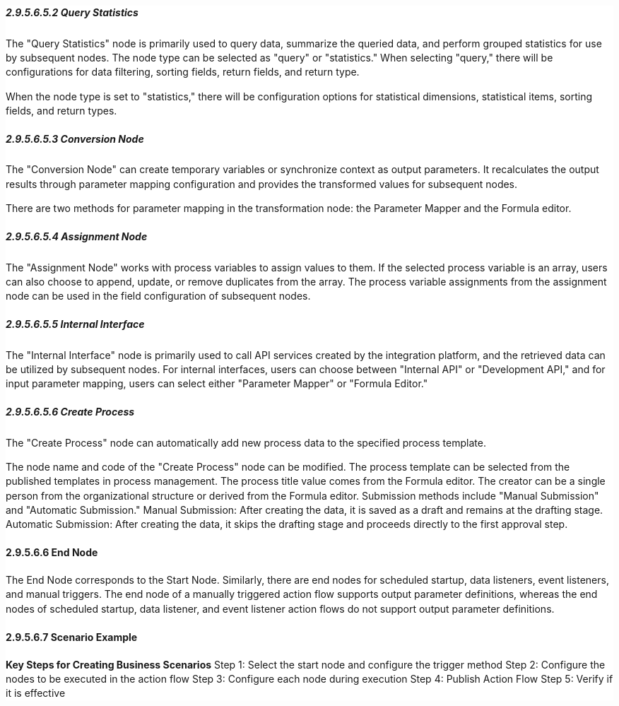 ##### 2.9.5.6.5.2 Query Statistics
The "Query Statistics" node is primarily used to query data, summarize the queried data, and perform grouped statistics for use by subsequent nodes. The node type can be selected as "query" or "statistics." When selecting "query," there will be configurations for data filtering, sorting fields, return fields, and return type.

When the node type is set to "statistics," there will be configuration options for statistical dimensions, statistical items, sorting fields, and return types.

##### 2.9.5.6.5.3 Conversion Node
The "Conversion Node" can create temporary variables or synchronize context as output parameters. It recalculates the output results through parameter mapping configuration and provides the transformed values for subsequent nodes.

There are two methods for parameter mapping in the transformation node: the Parameter Mapper and the Formula editor.

##### 2.9.5.6.5.4 Assignment Node
The "Assignment Node" works with process variables to assign values to them. If the selected process variable is an array, users can also choose to append, update, or remove duplicates from the array. The process variable assignments from the assignment node can be used in the field configuration of subsequent nodes.

##### 2.9.5.6.5.5 Internal Interface
The "Internal Interface" node is primarily used to call API services created by the integration platform, and the retrieved data can be utilized by subsequent nodes. For internal interfaces, users can choose between "Internal API" or "Development API," and for input parameter mapping, users can select either "Parameter Mapper" or "Formula Editor."

##### 2.9.5.6.5.6 Create Process
The "Create Process" node can automatically add new process data to the specified process template.

The node name and code of the "Create Process" node can be modified. The process template can be selected from the published templates in process management. The process title value comes from the Formula editor. The creator can be a single person from the organizational structure or derived from the Formula editor. Submission methods include "Manual Submission" and "Automatic Submission." Manual Submission: After creating the data, it is saved as a draft and remains at the drafting stage. Automatic Submission: After creating the data, it skips the drafting stage and proceeds directly to the first approval step.

#### 2.9.5.6.6 End Node
The End Node corresponds to the Start Node. Similarly, there are end nodes for scheduled startup, data listeners, event listeners, and manual triggers. The end node of a manually triggered action flow supports output parameter definitions, whereas the end nodes of scheduled startup, data listener, and event listener action flows do not support output parameter definitions.

#### 2.9.5.6.7 Scenario Example

**Key Steps for Creating Business Scenarios**
Step 1: Select the start node and configure the trigger method
Step 2: Configure the nodes to be executed in the action flow
Step 3: Configure each node during execution
Step 4: Publish Action Flow
Step 5: Verify if it is effective
